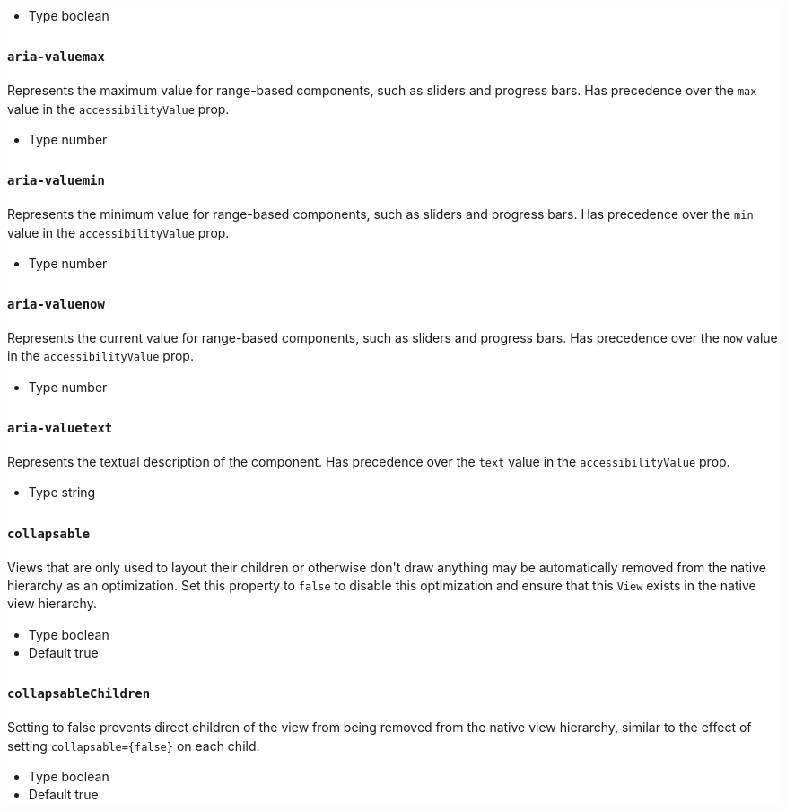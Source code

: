 * Type
  boolean

### `aria-valuemax`

Represents the maximum value for range-based components, such as sliders and progress bars. Has precedence over the `max` value in the `accessibilityValue` prop.

* Type
  number

### `aria-valuemin`

Represents the minimum value for range-based components, such as sliders and progress bars. Has precedence over the `min` value in the `accessibilityValue` prop.

* Type
  number

### `aria-valuenow`

Represents the current value for range-based components, such as sliders and progress bars. Has precedence over the `now` value in the `accessibilityValue` prop.

* Type
  number

### `aria-valuetext`

Represents the textual description of the component. Has precedence over the `text` value in the `accessibilityValue` prop.

* Type
  string

### `collapsable`

Views that are only used to layout their children or otherwise don't draw anything may be automatically removed from the native hierarchy as an optimization. Set this property to `false` to disable this optimization and ensure that this `View` exists in the native view hierarchy.

* Type
  boolean
* Default
  true

### `collapsableChildren`

Setting to false prevents direct children of the view from being removed from the native view hierarchy, similar to the effect of setting `collapsable={false}` on each child.

* Type
  boolean
* Default
  true
